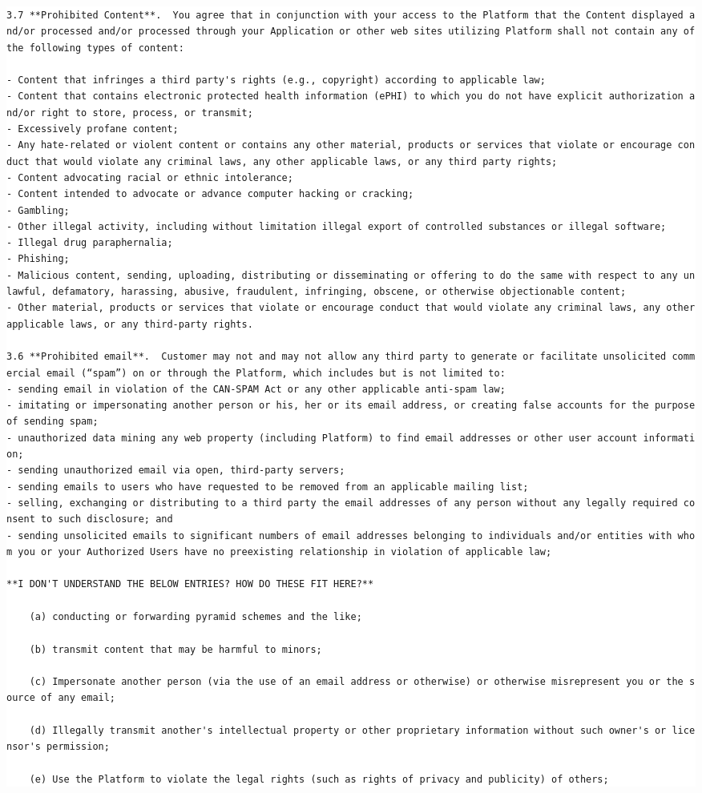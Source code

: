 	
	3.7 **Prohibited Content**.  You agree that in conjunction with your access to the Platform that the Content displayed and/or processed and/or processed through your Application or other web sites utilizing Platform shall not contain any of the following types of content: 
	
	- Content that infringes a third party's rights (e.g., copyright) according to applicable law;
	- Content that contains electronic protected health information (ePHI) to which you do not have explicit authorization and/or right to store, process, or transmit;
	- Excessively profane content;
	- Any hate-related or violent content or contains any other material, products or services that violate or encourage conduct that would violate any criminal laws, any other applicable laws, or any third party rights;
	- Content advocating racial or ethnic intolerance;
	- Content intended to advocate or advance computer hacking or cracking;
	- Gambling;
	- Other illegal activity, including without limitation illegal export of controlled substances or illegal software;
	- Illegal drug paraphernalia;
	- Phishing;
	- Malicious content, sending, uploading, distributing or disseminating or offering to do the same with respect to any unlawful, defamatory, harassing, abusive, fraudulent, infringing, obscene, or otherwise objectionable content;
	- Other material, products or services that violate or encourage conduct that would violate any criminal laws, any other applicable laws, or any third-party rights.
	
	3.6	**Prohibited email**.  Customer may not and may not allow any third party to generate or facilitate unsolicited commercial email (“spam”) on or through the Platform, which includes but is not limited to:
	- sending email in violation of the CAN-SPAM Act or any other applicable anti-spam law;
	- imitating or impersonating another person or his, her or its email address, or creating false accounts for the purpose of sending spam;
	- unauthorized data mining any web property (including Platform) to find email addresses or other user account information;
	- sending unauthorized email via open, third-party servers;
	- sending emails to users who have requested to be removed from an applicable mailing list;
	- selling, exchanging or distributing to a third party the email addresses of any person without any legally required consent to such disclosure; and
	- sending unsolicited emails to significant numbers of email addresses belonging to individuals and/or entities with whom you or your Authorized Users have no preexisting relationship in violation of applicable law;

	**I DON'T UNDERSTAND THE BELOW ENTRIES? HOW DO THESE FIT HERE?**

		(a)	conducting or forwarding pyramid schemes and the like;
		
		(b)	transmit content that may be harmful to minors;
		
		(c)	Impersonate another person (via the use of an email address or otherwise) or otherwise misrepresent you or the source of any email;
		
		(d)	Illegally transmit another's intellectual property or other proprietary information without such owner's or licensor's permission;
		
		(e)	Use the Platform to violate the legal rights (such as rights of privacy and publicity) of others;
		